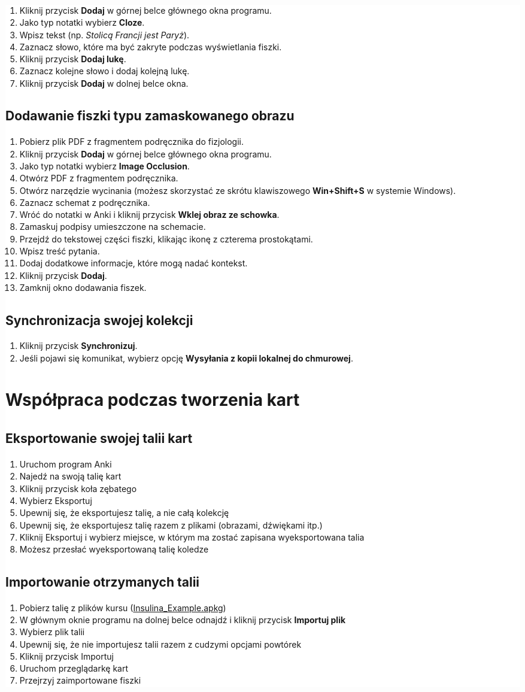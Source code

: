 1. Kliknij przycisk **Dodaj** w górnej belce głównego okna programu.
2. Jako typ notatki wybierz **Cloze**.
3. Wpisz tekst (np. _Stolicą Francji jest Paryż_).
4. Zaznacz słowo, które ma być zakryte podczas wyświetlania fiszki.
5. Kliknij przycisk **Dodaj lukę**.
6. Zaznacz kolejne słowo i dodaj kolejną lukę.
7. Kliknij przycisk **Dodaj** w dolnej belce okna.

## Dodawanie fiszki typu zamaskowanego obrazu

1. Pobierz plik PDF z fragmentem podręcznika do fizjologii.
2. Kliknij przycisk **Dodaj** w górnej belce głównego okna programu.
3. Jako typ notatki wybierz **Image Occlusion**.
4. Otwórz PDF z fragmentem podręcznika.
5. Otwórz narzędzie wycinania (możesz skorzystać ze skrótu klawiszowego **Win+Shift+S** w systemie Windows).
6. Zaznacz schemat z podręcznika.
7. Wróć do notatki w Anki i kliknij przycisk **Wklej obraz ze schowka**.
8. Zamaskuj podpisy umieszczone na schemacie.
9. Przejdź do tekstowej części fiszki, klikając ikonę z czterema prostokątami.
10. Wpisz treść pytania.
11. Dodaj dodatkowe informacje, które mogą nadać kontekst.
12. Kliknij przycisk **Dodaj**.
13. Zamknij okno dodawania fiszek.

## Synchronizacja swojej kolekcji

1. Kliknij przycisk **Synchronizuj**.
2. Jeśli pojawi się komunikat, wybierz opcję **Wysyłania z kopii lokalnej do chmurowej**.

# Współpraca podczas tworzenia kart

## Eksportowanie swojej talii kart
1. Uruchom program Anki 
2. Najedź na swoją talię kart
3. Kliknij przycisk koła zębatego
4. Wybierz Eksportuj
5. Upewnij się, że eksportujesz talię, a nie całą kolekcję 
6. Upewnij się, że eksportujesz talię razem z plikami (obrazami, dźwiękami itp.)
7. Kliknij Eksportuj i wybierz miejsce, w którym ma zostać zapisana wyeksportowana talia
8. Możesz przesłać wyeksportowaną talię koledze

## Importowanie otrzymanych talii
1. Pobierz talię z plików kursu ([Insulina_Example.apkg](Insulina_Example.apkg))
2. W głównym oknie programu na dolnej belce odnajdź i kliknij przycisk **Importuj plik**
3. Wybierz plik talii
4. Upewnij się, że nie importujesz talii razem z cudzymi opcjami powtórek
5. Kliknij przycisk Importuj
6. Uruchom przeglądarkę kart
7. Przejrzyj zaimportowane fiszki

